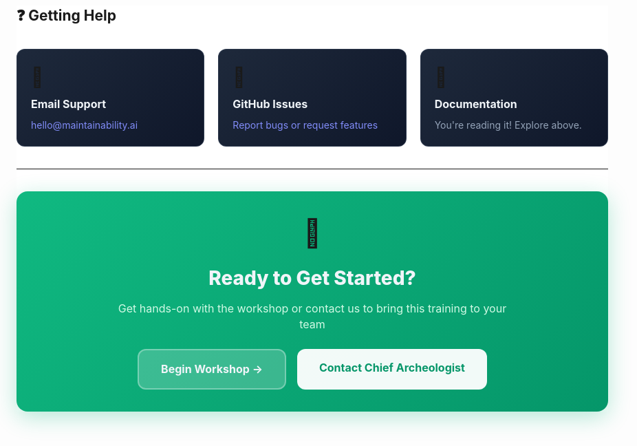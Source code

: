 
## ❓ Getting Help

<div style="display: grid; grid-template-columns: repeat(auto-fit, minmax(250px, 1fr)); gap: 20px; margin: 32px 0;">
  <div style="background: linear-gradient(135deg, #1e293b 0%, #0f172a 100%); border-radius: 12px; padding: 20px; border: 1px solid rgba(100, 116, 139, 0.3);">
    <div style="font-size: 28px; margin-bottom: 8px;">📧</div>
    <h4 style="margin: 0 0 8px 0; font-size: 16px; color: #f1f5f9; font-weight: 700;">Email Support</h4>
    <a href="mailto:hello@maintainability.ai" style="color: #818cf8; text-decoration: none; font-size: 14px;">hello@maintainability.ai</a>
  </div>

  <div style="background: linear-gradient(135deg, #1e293b 0%, #0f172a 100%); border-radius: 12px; padding: 20px; border: 1px solid rgba(100, 116, 139, 0.3);">
    <div style="font-size: 28px; margin-bottom: 8px;">💬</div>
    <h4 style="margin: 0 0 8px 0; font-size: 16px; color: #f1f5f9; font-weight: 700;">GitHub Issues</h4>
    <a href="https://github.com/AliceNN-ucdenver/MaintainabilityAI/issues" style="color: #818cf8; text-decoration: none; font-size: 14px;">Report bugs or request features</a>
  </div>

  <div style="background: linear-gradient(135deg, #1e293b 0%, #0f172a 100%); border-radius: 12px; padding: 20px; border: 1px solid rgba(100, 116, 139, 0.3);">
    <div style="font-size: 28px; margin-bottom: 8px;">📖</div>
    <h4 style="margin: 0 0 8px 0; font-size: 16px; color: #f1f5f9; font-weight: 700;">Documentation</h4>
    <div style="color: #94a3b8; font-size: 14px;">You're reading it! Explore above.</div>
  </div>
</div>

---

<div style="background: linear-gradient(135deg, #10b981 0%, #059669 100%); border-radius: 16px; padding: 32px; margin: 32px 0; text-align: center; box-shadow: 0 8px 32px rgba(16, 185, 129, 0.3);">
  <div style="font-size: 40px; margin-bottom: 16px;">🚀</div>
  <h2 style="margin: 0 0 12px 0; font-size: 28px; color: #f1f5f9; font-weight: 800;">Ready to Get Started?</h2>
  <p style="color: #d1fae5; font-size: 16px; margin: 0 0 24px 0; max-width: 600px; margin-left: auto; margin-right: auto;">
    Get hands-on with the workshop or contact us to bring this training to your team
  </p>
  <div style="display: flex; gap: 16px; justify-content: center; flex-wrap: wrap;">
    <a href="./workshop/part1-spectrum" style="display: inline-block; background: rgba(255, 255, 255, 0.2); color: #f1f5f9; padding: 16px 32px; border-radius: 12px; text-decoration: none; font-size: 16px; font-weight: 700; border: 2px solid rgba(255, 255, 255, 0.3);">
      Begin Workshop →
    </a>
    <a href="https://chiefarcheologist.com/contact" style="display: inline-block; background: rgba(255, 255, 255, 0.95); color: #059669; padding: 16px 32px; border-radius: 12px; text-decoration: none; font-size: 16px; font-weight: 700;">
      Contact Chief Archeologist
    </a>
  </div>
</div>
